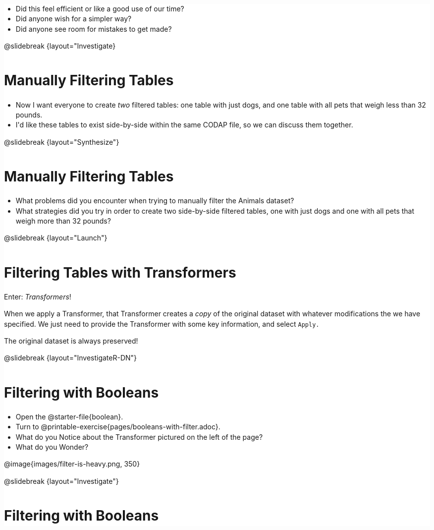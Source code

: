 - Did this feel efficient or like a good use of our time?
- Did anyone wish for a simpler way? 
- Did anyone see room for mistakes to get made? 




@slidebreak
{layout="Investigate}
# Manually Filtering Tables

- Now I want everyone to create _two_ filtered tables: one table with just dogs, and one table with all pets that weigh less than 32 pounds.
- I'd like these tables to exist side-by-side within the same CODAP file, so we can discuss them together.



@slidebreak
{layout="Synthesize"}
# Manually Filtering Tables

- What problems did you encounter when trying to manually filter the Animals dataset?
- What strategies did you try in order to create two side-by-side filtered tables, one with just dogs and one with all pets that weigh more than 32 pounds?

@slidebreak
{layout="Launch"}
# Filtering Tables with Transformers

Enter: _Transformers_!

When we apply a Transformer, that Transformer creates a _copy_ of the original dataset with whatever modifications the we have specified. We just need to provide the Transformer with some key information, and select `Apply.`

The original dataset is always preserved!


@slidebreak
{layout="InvestigateR-DN"}
# Filtering with Booleans

- Open the @starter-file{boolean}.
- Turn to @printable-exercise{pages/booleans-with-filter.adoc}.
- What do you Notice about the Transformer pictured on the left of the page?
- What do you Wonder?

@image{images/filter-is-heavy.png, 350}




@slidebreak
{layout="Investigate"}
# Filtering with Booleans
